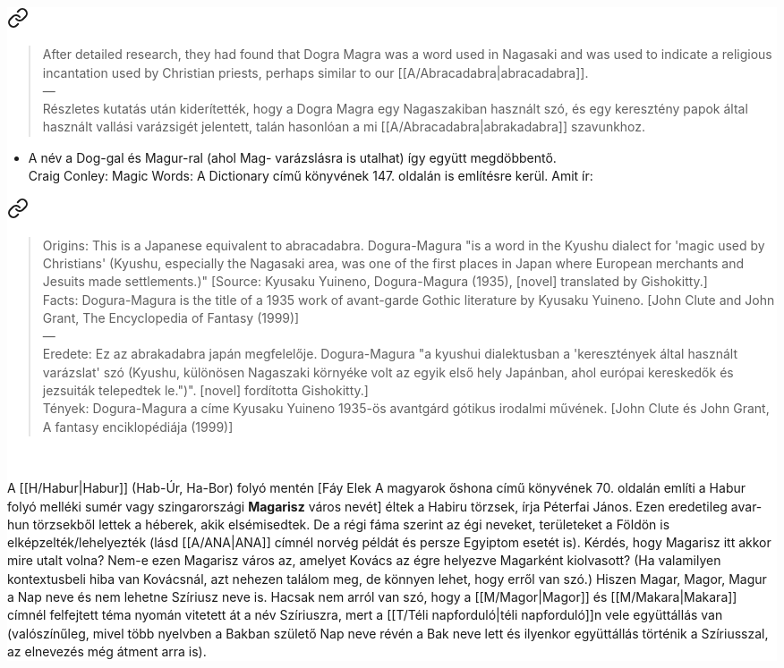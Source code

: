 <div class="transclusion internal-embed is-loaded"><a class="markdown-embed-link" href="/m/magura/#gvu9bs" aria-label="Open link"><svg xmlns="http://www.w3.org/2000/svg" width="24" height="24" viewBox="0 0 24 24" fill="none" stroke="currentColor" stroke-width="2" stroke-linecap="round" stroke-linejoin="round" class="svg-icon lucide-link"><path d="M10 13a5 5 0 0 0 7.54.54l3-3a5 5 0 0 0-7.07-7.07l-1.72 1.71"></path><path d="M14 11a5 5 0 0 0-7.54-.54l-3 3a5 5 0 0 0 7.07 7.07l1.71-1.71"></path></svg></a><div class="markdown-embed">



> After detailed research, they had found that Dogra Magra was a word used in Nagasaki and was used to indicate a religious incantation used by Christian priests, perhaps similar to our [[A/Abracadabra\|abracadabra]].  
> —  
> Részletes kutatás után kiderítették, hogy a Dogra Magra egy Nagaszakiban használt szó, és egy keresztény papok által használt vallási varázsigét jelentett, talán hasonlóan a mi [[A/Abracadabra\|abrakadabra]] szavunkhoz.  


</div></div>
  
- A név a Dog-gal és Magur-ral (ahol Mag- varázslásra is utalhat) így együtt megdöbbentő.  
Craig Conley: Magic Words: A Dictionary című könyvének 147. oldalán is említésre kerül. Amit ír:  

<div class="transclusion internal-embed is-loaded"><a class="markdown-embed-link" href="/m/magura/#s0exil" aria-label="Open link"><svg xmlns="http://www.w3.org/2000/svg" width="24" height="24" viewBox="0 0 24 24" fill="none" stroke="currentColor" stroke-width="2" stroke-linecap="round" stroke-linejoin="round" class="svg-icon lucide-link"><path d="M10 13a5 5 0 0 0 7.54.54l3-3a5 5 0 0 0-7.07-7.07l-1.72 1.71"></path><path d="M14 11a5 5 0 0 0-7.54-.54l-3 3a5 5 0 0 0 7.07 7.07l1.71-1.71"></path></svg></a><div class="markdown-embed">



> Origins: This is a Japanese equivalent to abracadabra. Dogura-Magura "is a word in the Kyushu dialect for 'magic used by Christians' (Kyushu, especially the Nagasaki area, was one of the first places in Japan where European merchants and Jesuits made settlements.)" \[Source: Kyusaku Yuineno, Dogura-Magura (1935), \[novel\] translated by Gishokitty.\]  
> Facts: Dogura-Magura is the title of a 1935 work of avant-garde Gothic literature by Kyusaku Yuineno. \[John Clute and John Grant, The Encyclopedia of Fantasy (1999)\]  
> —  
> Eredete: Ez az abrakadabra japán megfelelője. Dogura-Magura "a kyushui dialektusban a 'keresztények által használt varázslat' szó (Kyushu, különösen Nagaszaki környéke volt az egyik első hely Japánban, ahol európai kereskedők és jezsuiták telepedtek le.")". \[novel\] fordította Gishokitty.\]  
> Tények: Dogura-Magura a címe Kyusaku Yuineno 1935-ös avantgárd gótikus irodalmi művének. \[John Clute és John Grant, A fantasy enciklopédiája (1999)\]  


</div></div>
  

<br/>

A [[H/Habur\|Habur]] (Hab-Úr, Ha-Bor) folyó mentén \[Fáy Elek A magyarok őshona című könyvének 70. oldalán említi a Habur folyó melléki sumér vagy szingarországi **Magarisz** város nevét\] éltek a Habiru törzsek, írja Péterfai János. Ezen eredetileg avar-hun törzsekből lettek a héberek, akik elsémisedtek. De a régi fáma szerint az égi neveket, területeket a Földön is elképzelték/lehelyezték (lásd [[A/ANA\|ANA]] címnél norvég példát és persze Egyiptom esetét is). Kérdés, hogy Magarisz itt akkor mire utalt volna? Nem-e ezen Magarisz város az, amelyet Kovács az égre helyezve Magarként kiolvasott? (Ha valamilyen kontextusbeli hiba van Kovácsnál, azt nehezen találom meg, de könnyen lehet, hogy erről van szó.) Hiszen Magar, Magor, Magur a Nap neve és nem lehetne Szíriusz neve is. Hacsak nem arról van szó, hogy a [[M/Magor\|Magor]] és [[M/Makara\|Makara]] címnél felfejtett téma nyomán vitetett át a név Szíriuszra, mert a [[T/Téli napforduló\|téli napforduló]]n vele együttállás van (valószínűleg, mivel több nyelvben a Bakban születő Nap neve révén a Bak neve lett és ilyenkor együttállás történik a Szíriusszal, az elnevezés még átment arra is).  


[^1]: Lábjegyzet:  
[^2]: Lábjegyzet:  
[^3]: Lábjegyzet:  
[^4]: Lábjegyzet:  
[^5]: Lábjegyzet:  